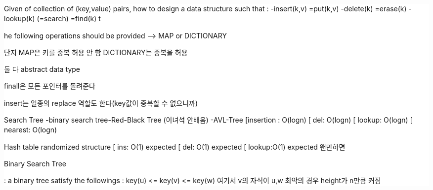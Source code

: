 Given of collection of (key,value) pairs,
how to design a data structure 
such that     :              -insert(k,v)
                             =put(k,v)
                            -delete(k)
                              =erase(k)
                            -lookup(k)
                             (=search)
                              =find(k) 
t

he following operations
should be provided --> MAP or DICTIONARY

단지 MAP은 키를 중복 허용 안 함
DICTIONARY는 중복을 허용


둘 다 abstract data type



finall은 모든 포인터를 돌려준다

insert는 일종의 replace 역할도 한다(key값이 중복할 수 없으니까)


Search Tree
-binary search tree-Red-Black Tree (이녀석 안배움)
                -AVL-Tree      [insertion : O(logn)
                              [ del: O(logn)
                              [ lookup: O(logn)
                              [ nearest: O(logn)

Hash table
 randomized structure [ ins: O(1) expected
                    [ del: O(1) expected
                    [ lookup:O(1) expected 왠만하면










Binary Search Tree

: a binary tree satisfy the followings :
key(u) <= key(v) <= key(w)
여기서 v의 자식이 u,w
최악의 경우 height가 n만큼 커짐
